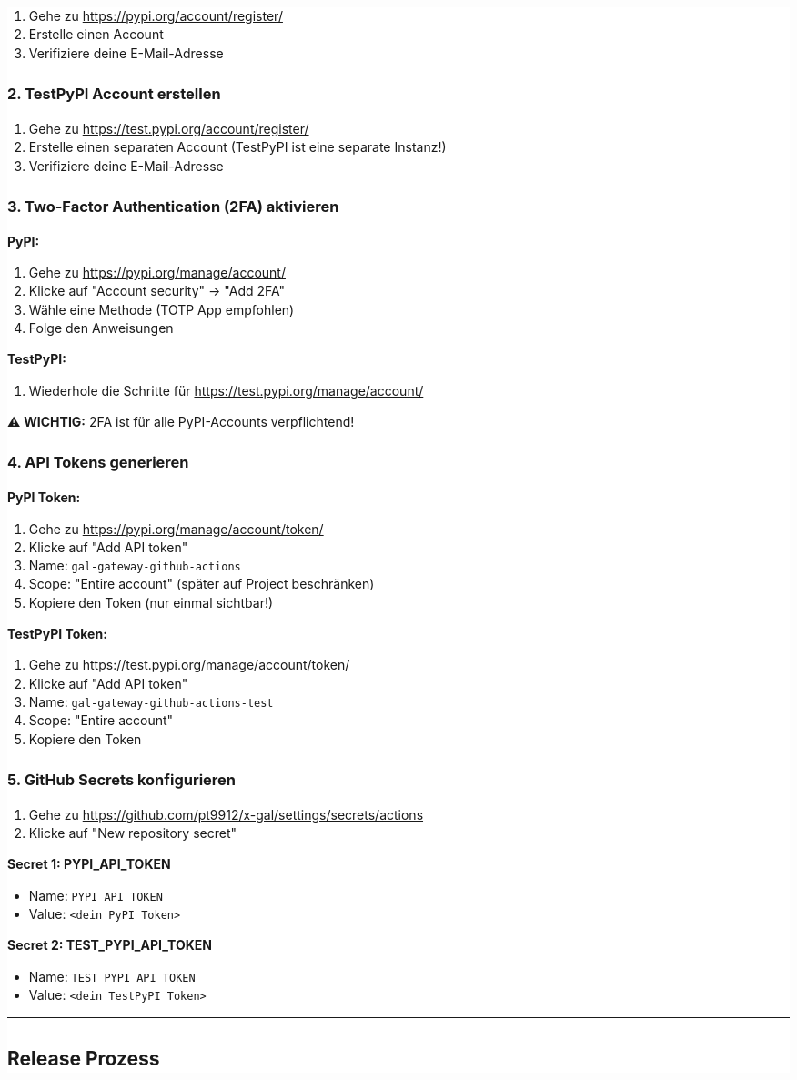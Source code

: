 1. Gehe zu https://pypi.org/account/register/
2. Erstelle einen Account
3. Verifiziere deine E-Mail-Adresse

### 2. TestPyPI Account erstellen

1. Gehe zu https://test.pypi.org/account/register/
2. Erstelle einen separaten Account (TestPyPI ist eine separate Instanz!)
3. Verifiziere deine E-Mail-Adresse

### 3. Two-Factor Authentication (2FA) aktivieren

**PyPI:**
1. Gehe zu https://pypi.org/manage/account/
2. Klicke auf "Account security" → "Add 2FA"
3. Wähle eine Methode (TOTP App empfohlen)
4. Folge den Anweisungen

**TestPyPI:**
1. Wiederhole die Schritte für https://test.pypi.org/manage/account/

⚠️ **WICHTIG:** 2FA ist für alle PyPI-Accounts verpflichtend!

### 4. API Tokens generieren

**PyPI Token:**
1. Gehe zu https://pypi.org/manage/account/token/
2. Klicke auf "Add API token"
3. Name: `gal-gateway-github-actions`
4. Scope: "Entire account" (später auf Project beschränken)
5. Kopiere den Token (nur einmal sichtbar!)

**TestPyPI Token:**
1. Gehe zu https://test.pypi.org/manage/account/token/
2. Klicke auf "Add API token"
3. Name: `gal-gateway-github-actions-test`
4. Scope: "Entire account"
5. Kopiere den Token

### 5. GitHub Secrets konfigurieren

1. Gehe zu https://github.com/pt9912/x-gal/settings/secrets/actions
2. Klicke auf "New repository secret"

**Secret 1: PYPI_API_TOKEN**
- Name: `PYPI_API_TOKEN`
- Value: `<dein PyPI Token>`

**Secret 2: TEST_PYPI_API_TOKEN**
- Name: `TEST_PYPI_API_TOKEN`
- Value: `<dein TestPyPI Token>`

---

## Release Prozess
